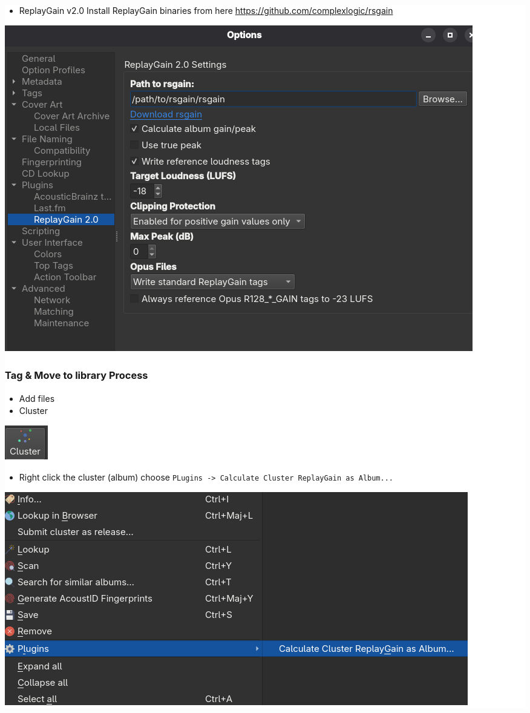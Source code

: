 - ReplayGain v2.0
Install ReplayGain binaries from here https://github.com/complexlogic/rsgain

![alt text](images/image-7.png)

### Tag & Move to library Process

- Add files
- Cluster

![alt text](images/image-9.png)

- Right click the cluster (album) choose `PLugins -> Calculate Cluster ReplayGain as Album...`

![alt text](images/image-8.png)
